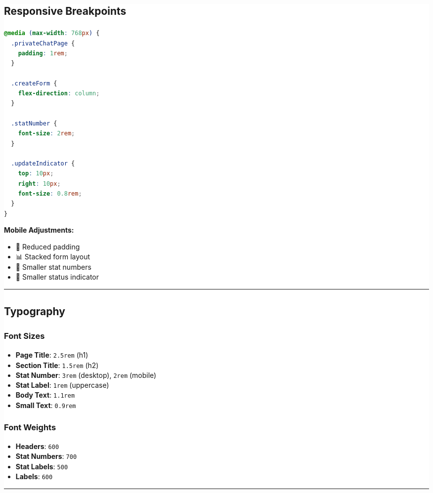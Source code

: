 
## Responsive Breakpoints

```css
@media (max-width: 768px) {
  .privateChatPage {
    padding: 1rem;
  }

  .createForm {
    flex-direction: column;
  }

  .statNumber {
    font-size: 2rem;
  }

  .updateIndicator {
    top: 10px;
    right: 10px;
    font-size: 0.8rem;
  }
}
```

**Mobile Adjustments:**
- 📱 Reduced padding
- 📊 Stacked form layout
- 🔢 Smaller stat numbers
- 🔔 Smaller status indicator

---

## Typography

### Font Sizes
- **Page Title**: `2.5rem` (h1)
- **Section Title**: `1.5rem` (h2)
- **Stat Number**: `3rem` (desktop), `2rem` (mobile)
- **Stat Label**: `1rem` (uppercase)
- **Body Text**: `1.1rem`
- **Small Text**: `0.9rem`

### Font Weights
- **Headers**: `600`
- **Stat Numbers**: `700`
- **Stat Labels**: `500`
- **Labels**: `600`

---
